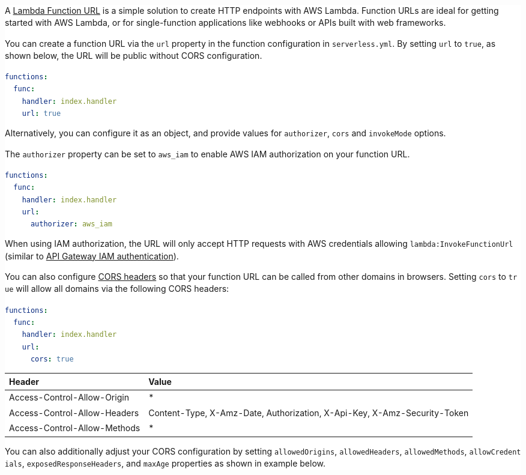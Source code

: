 A [Lambda Function URL](https://docs.aws.amazon.com/lambda/latest/dg/configuration-function-urls.html) is a simple solution to create HTTP endpoints with AWS Lambda. Function URLs are ideal for getting started with AWS Lambda, or for single-function applications like webhooks or APIs built with web frameworks.

You can create a function URL via the `url` property in the function configuration in `serverless.yml`. By setting `url` to `true`, as shown below, the URL will be public without CORS configuration.

```yaml
functions:
  func:
    handler: index.handler
    url: true
```

Alternatively, you can configure it as an object, and provide values for `authorizer`, `cors` and `invokeMode` options.

The `authorizer` property can be set to `aws_iam` to enable AWS IAM authorization on your function URL.

```yaml
functions:
  func:
    handler: index.handler
    url:
      authorizer: aws_iam
```

When using IAM authorization, the URL will only accept HTTP requests with AWS credentials allowing `lambda:InvokeFunctionUrl` (similar to [API Gateway IAM authentication](https://docs.aws.amazon.com/apigateway/latest/developerguide/http-api-access-control-iam.html)).

You can also configure [CORS headers](https://developer.mozilla.org/docs/Web/HTTP/CORS) so that your function URL can be called from other domains in browsers. Setting `cors` to `true` will allow all domains via the following CORS headers:

```yaml
functions:
  func:
    handler: index.handler
    url:
      cors: true
```

| Header                       | Value                                                                    |
| :--------------------------- | :----------------------------------------------------------------------- |
| Access-Control-Allow-Origin  | \*                                                                       |
| Access-Control-Allow-Headers | Content-Type, X-Amz-Date, Authorization, X-Api-Key, X-Amz-Security-Token |
| Access-Control-Allow-Methods | \*                                                                       |

You can also additionally adjust your CORS configuration by setting `allowedOrigins`, `allowedHeaders`, `allowedMethods`, `allowCredentials`, `exposedResponseHeaders`, and `maxAge` properties as shown in example below.
